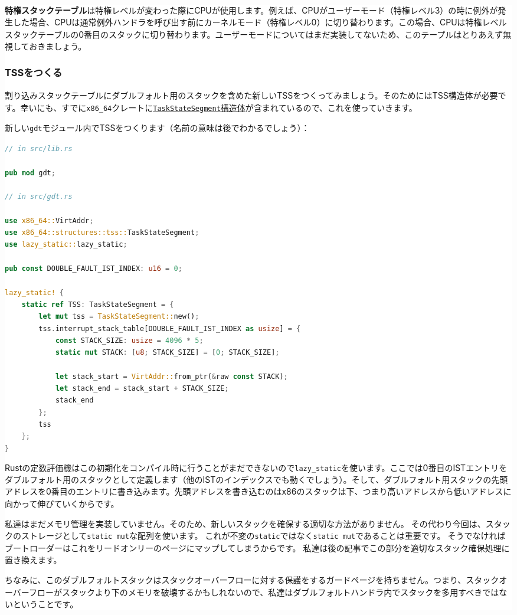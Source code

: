 
**特権スタックテーブル**は特権レベルが変わった際にCPUが使用します。例えば、CPUがユーザーモード（特権レベル3）の時に例外が発生した場合、CPUは通常例外ハンドラを呼び出す前にカーネルモード（特権レベル0）に切り替わります。この場合、CPUは特権レベルスタックテーブルの0番目のスタックに切り替わります。ユーザーモードについてはまだ実装してないため、このテープルはとりあえず無視しておきましょう。

### TSSをつくる
割り込みスタックテーブルにダブルフォルト用のスタックを含めた新しいTSSをつくってみましょう。そのためにはTSS構造体が必要です。幸いにも、すでに`x86_64`クレートに[`TaskStateSegment`構造体]が含まれているので、これを使っていきます。

[`TaskStateSegment`構造体]: https://docs.rs/x86_64/0.14.2/x86_64/structures/tss/struct.TaskStateSegment.html

新しい`gdt`モジュール内でTSSをつくります（名前の意味は後でわかるでしょう）：

```rust
// in src/lib.rs

pub mod gdt;

// in src/gdt.rs

use x86_64::VirtAddr;
use x86_64::structures::tss::TaskStateSegment;
use lazy_static::lazy_static;

pub const DOUBLE_FAULT_IST_INDEX: u16 = 0;

lazy_static! {
    static ref TSS: TaskStateSegment = {
        let mut tss = TaskStateSegment::new();
        tss.interrupt_stack_table[DOUBLE_FAULT_IST_INDEX as usize] = {
            const STACK_SIZE: usize = 4096 * 5;
            static mut STACK: [u8; STACK_SIZE] = [0; STACK_SIZE];

            let stack_start = VirtAddr::from_ptr(&raw const STACK);
            let stack_end = stack_start + STACK_SIZE;
            stack_end
        };
        tss
    };
}
```

Rustの定数評価機はこの初期化をコンパイル時に行うことがまだできないので`lazy_static`を使います。ここでは0番目のISTエントリをダブルフォルト用のスタックとして定義します（他のISTのインデックスでも動くでしょう）。そして、ダブルフォルト用スタックの先頭アドレスを0番目のエントリに書き込みます。先頭アドレスを書き込むのはx86のスタックは下、つまり高いアドレスから低いアドレスに向かって伸びていくからです。

私達はまだメモリ管理を実装していません。そのため、新しいスタックを確保する適切な方法がありません。
その代わり今回は、スタックのストレージとして`static mut`な配列を使います。
これが不変の`static`ではなく`static mut`であることは重要です。
そうでなければブートローダーはこれをリードオンリーのページにマップしてしまうからです。
私達は後の記事でこの部分を適切なスタック確保処理に置き換えます。


ちなみに、このダブルフォルトスタックはスタックオーバーフローに対する保護をするガードページを持ちません。つまり、スタックオーバーフローがスタックより下のメモリを破壊するかもしれないので、私達はダブルフォルトハンドラ内でスタックを多用すべきではないということです。


[GitHub]: https://github.com/phil-opp/blog_os
[at the bottom]: #comments
[post branch]: https://github.com/phil-opp/blog_os/tree/post-06
[IDT]: @/edition-2/posts/05-cpu-exceptions/index.ja.md#ge-riip-miji-shu-zi-biao
[発散する]: https://doc.rust-jp.rs/rust-by-example-ja/fn/diverging.html
[スワップアウト]: http://pages.cs.wisc.edu/~remzi/OSTEP/vm-beyondphys.pdf
[ゼロ除算]: https://wiki.osdev.org/Exceptions#Division_Error
[無効TSS]: https://wiki.osdev.org/Exceptions#Invalid_TSS
[セグメント不在]: https://wiki.osdev.org/Exceptions#Segment_Not_Present
[スタックセグメントフォルト]: https://wiki.osdev.org/Exceptions#Stack-Segment_Fault
[一般保護違反]: https://wiki.osdev.org/Exceptions#General_Protection_Fault
[ページフォルト]: https://wiki.osdev.org/Exceptions#Page_Fault
[AMD64 manual]: https://www.amd.com/system/files/TechDocs/24593.pdf
[割り込みスタックフレーム]: @/edition-2/posts/05-cpu-exceptions/index.md#the-interrupt-stack-frame
[IDTエントリ]: @/edition-2/posts/05-cpu-exceptions/index.md#the-interrupt-descriptor-table
[タスクステートセグメント]: https://ja.wikipedia.org/wiki/Task_state_segment
[ハードウェアコンテキストスイッチング]: https://wiki.osdev.org/Context_Switching#Hardware_Context_Switching
[I/Oポート許可ビットマップ]: https://ja.wikipedia.org/wiki/Task_state_segment#I/O許可ビットマップ
[グローバルディスクリプタテーブル]: https://web.archive.org/web/20190217233448/https://www.flingos.co.uk/docs/reference/Global-Descriptor-Table/
[`ltr`命令]: https://www.felixcloutier.com/x86/ltr
[メモリセグメンテーション]: https://ja.wikipedia.org/wiki/セグメント方式
[「Three Easy Pieces」]: http://pages.cs.wisc.edu/~remzi/OSTEP/
[`set_cs`]: https://docs.rs/x86_64/0.14.2/x86_64/instructions/segmentation/fn.set_cs.html
[`load_tss`]: https://docs.rs/x86_64/0.14.2/x86_64/instructions/tables/fn.load_tss.html
[テストハーネスなし]: @/edition-2/posts/04-testing/index.ja.md#hanesu-harness-nonaitesuto
[volatile]: https://en.wikipedia.org/wiki/Volatile_(computer_programming)
[`Volatile`]: https://docs.rs/volatile/0.2.6/volatile/struct.Volatile.html
[**末尾呼び出し最適化**]: https://ja.wikipedia.org/wiki/末尾再帰#末尾呼出し最適化
[Intel 8259]: https://ja.wikipedia.org/wiki/Intel_8259